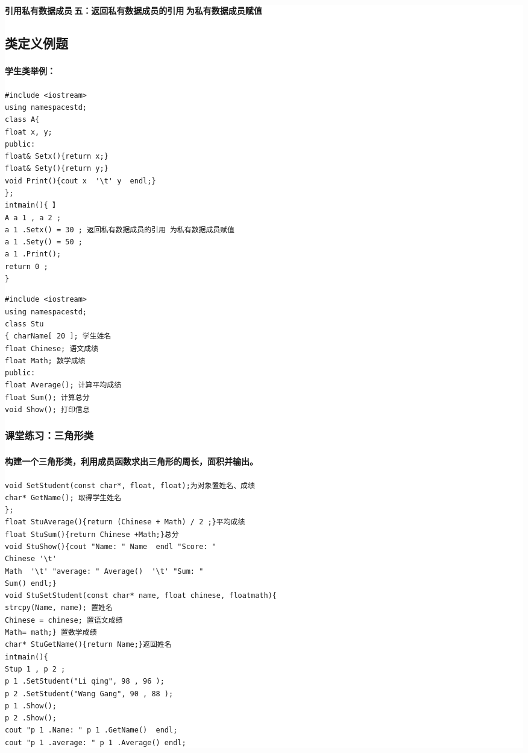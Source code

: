 #### 引用私有数据成员 五：返回私有数据成员的引用 为私有数据成员赋值

## 类定义例题

#### 学生类举例：

```
#include <iostream>
using namespacestd;
class A{
float x, y;
public:
float& Setx(){return x;}
float& Sety(){return y;}
void Print(){cout x  '\t' y  endl;}
};
intmain(){ 】
A a 1 , a 2 ;
a 1 .Setx() = 30 ; 返回私有数据成员的引用 为私有数据成员赋值
a 1 .Sety() = 50 ;
a 1 .Print();
return 0 ;
}
```
```
#include <iostream>
using namespacestd;
class Stu
{ charName[ 20 ]; 学生姓名
float Chinese; 语文成绩
float Math; 数学成绩
public:
float Average(); 计算平均成绩
float Sum(); 计算总分
void Show(); 打印信息
```

### 课堂练习：三⻆形类

#### 构建一个三⻆形类，利用成员函数求出三⻆形的周⻓，面积并输出。

```
void SetStudent(const char*, float, float);为对象置姓名、成绩
char* GetName(); 取得学生姓名
};
float StuAverage(){return (Chinese + Math) / 2 ;}平均成绩
float StuSum(){return Chinese +Math;}总分
void StuShow(){cout "Name: " Name  endl "Score: " 
Chinese '\t'
Math  '\t' "average: " Average()  '\t' "Sum: " 
Sum() endl;}
void StuSetStudent(const char* name, float chinese, floatmath){
strcpy(Name, name); 置姓名
Chinese = chinese; 置语文成绩
Math= math;} 置数学成绩
char* StuGetName(){return Name;}返回姓名
intmain(){
Stup 1 , p 2 ;
p 1 .SetStudent("Li qing", 98 , 96 );
p 2 .SetStudent("Wang Gang", 90 , 88 );
p 1 .Show();
p 2 .Show();
cout "p 1 .Name: " p 1 .GetName()  endl;
cout "p 1 .average: " p 1 .Average() endl;
```